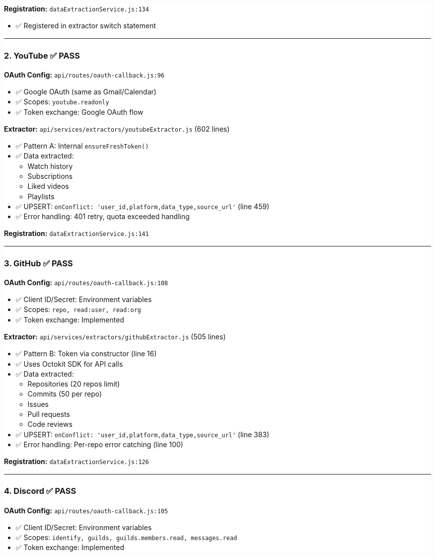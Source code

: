 **Registration:** `dataExtractionService.js:134`
- ✅ Registered in extractor switch statement

---

### 2. YouTube ✅ PASS
**OAuth Config:** `api/routes/oauth-callback.js:96`
- ✅ Google OAuth (same as Gmail/Calendar)
- ✅ Scopes: `youtube.readonly`
- ✅ Token exchange: Google OAuth flow

**Extractor:** `api/services/extractors/youtubeExtractor.js` (602 lines)
- ✅ Pattern A: Internal `ensureFreshToken()`
- ✅ Data extracted:
  - Watch history
  - Subscriptions
  - Liked videos
  - Playlists
- ✅ UPSERT: `onConflict: 'user_id,platform,data_type,source_url'` (line 459)
- ✅ Error handling: 401 retry, quota exceeded handling

**Registration:** `dataExtractionService.js:141`

---

### 3. GitHub ✅ PASS
**OAuth Config:** `api/routes/oauth-callback.js:108`
- ✅ Client ID/Secret: Environment variables
- ✅ Scopes: `repo, read:user, read:org`
- ✅ Token exchange: Implemented

**Extractor:** `api/services/extractors/githubExtractor.js` (505 lines)
- ✅ Pattern B: Token via constructor (line 16)
- ✅ Uses Octokit SDK for API calls
- ✅ Data extracted:
  - Repositories (20 repos limit)
  - Commits (50 per repo)
  - Issues
  - Pull requests
  - Code reviews
- ✅ UPSERT: `onConflict: 'user_id,platform,data_type,source_url'` (line 383)
- ✅ Error handling: Per-repo error catching (line 100)

**Registration:** `dataExtractionService.js:126`

---

### 4. Discord ✅ PASS
**OAuth Config:** `api/routes/oauth-callback.js:105`
- ✅ Client ID/Secret: Environment variables
- ✅ Scopes: `identify, guilds, guilds.members.read, messages.read`
- ✅ Token exchange: Implemented
